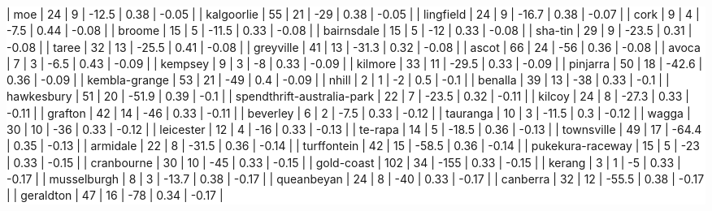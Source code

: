 | moe                        |     24 |      9 |    -12.5 | 0.38 | -0.05 |
| kalgoorlie                 |     55 |     21 |    -29   | 0.38 | -0.05 |
| lingfield                  |     24 |      9 |    -16.7 | 0.38 | -0.07 |
| cork                       |      9 |      4 |     -7.5 | 0.44 | -0.08 |
| broome                     |     15 |      5 |    -11.5 | 0.33 | -0.08 |
| bairnsdale                 |     15 |      5 |    -12   | 0.33 | -0.08 |
| sha-tin                    |     29 |      9 |    -23.5 | 0.31 | -0.08 |
| taree                      |     32 |     13 |    -25.5 | 0.41 | -0.08 |
| greyville                  |     41 |     13 |    -31.3 | 0.32 | -0.08 |
| ascot                      |     66 |     24 |    -56   | 0.36 | -0.08 |
| avoca                      |      7 |      3 |     -6.5 | 0.43 | -0.09 |
| kempsey                    |      9 |      3 |     -8   | 0.33 | -0.09 |
| kilmore                    |     33 |     11 |    -29.5 | 0.33 | -0.09 |
| pinjarra                   |     50 |     18 |    -42.6 | 0.36 | -0.09 |
| kembla-grange              |     53 |     21 |    -49   | 0.4  | -0.09 |
| nhill                      |      2 |      1 |     -2   | 0.5  | -0.1  |
| benalla                    |     39 |     13 |    -38   | 0.33 | -0.1  |
| hawkesbury                 |     51 |     20 |    -51.9 | 0.39 | -0.1  |
| spendthrift-australia-park |     22 |      7 |    -23.5 | 0.32 | -0.11 |
| kilcoy                     |     24 |      8 |    -27.3 | 0.33 | -0.11 |
| grafton                    |     42 |     14 |    -46   | 0.33 | -0.11 |
| beverley                   |      6 |      2 |     -7.5 | 0.33 | -0.12 |
| tauranga                   |     10 |      3 |    -11.5 | 0.3  | -0.12 |
| wagga                      |     30 |     10 |    -36   | 0.33 | -0.12 |
| leicester                  |     12 |      4 |    -16   | 0.33 | -0.13 |
| te-rapa                    |     14 |      5 |    -18.5 | 0.36 | -0.13 |
| townsville                 |     49 |     17 |    -64.4 | 0.35 | -0.13 |
| armidale                   |     22 |      8 |    -31.5 | 0.36 | -0.14 |
| turffontein                |     42 |     15 |    -58.5 | 0.36 | -0.14 |
| pukekura-raceway           |     15 |      5 |    -23   | 0.33 | -0.15 |
| cranbourne                 |     30 |     10 |    -45   | 0.33 | -0.15 |
| gold-coast                 |    102 |     34 |   -155   | 0.33 | -0.15 |
| kerang                     |      3 |      1 |     -5   | 0.33 | -0.17 |
| musselburgh                |      8 |      3 |    -13.7 | 0.38 | -0.17 |
| queanbeyan                 |     24 |      8 |    -40   | 0.33 | -0.17 |
| canberra                   |     32 |     12 |    -55.5 | 0.38 | -0.17 |
| geraldton                  |     47 |     16 |    -78   | 0.34 | -0.17 |